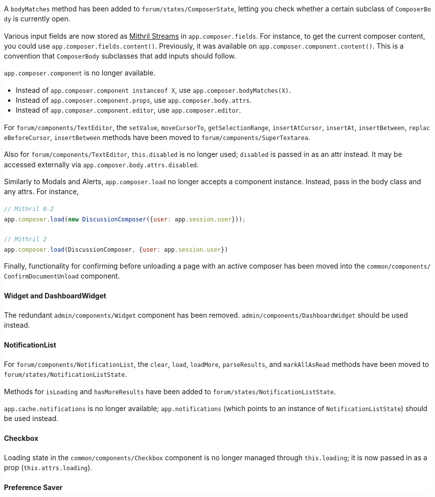 A `bodyMatches` method has been added to `forum/states/ComposerState`, letting you check whether a certain subclass of `ComposerBody` is currently open.

Various input fields are now stored as [Mithril Streams](https://mithril.js.org/stream.html) in `app.composer.fields`. For instance, to get the current composer content, you could use `app.composer.fields.content()`. Previously, it was available on `app.composer.component.content()`. This is a convention that `ComposerBody` subclasses that add inputs should follow.

`app.composer.component` is no longer available.

- Instead of `app.composer.component instanceof X`, use `app.composer.bodyMatches(X)`.
- Instead of `app.composer.component.props`, use `app.composer.body.attrs`.
- Instead of `app.composer.component.editor`, use `app.composer.editor`.

For `forum/components/TextEditor`, the `setValue`, `moveCursorTo`, `getSelectionRange`, `insertAtCursor`, `insertAt`, `insertBetween`, `replaceBeforeCursor`, `insertBetween` methods have been moved to `forum/components/SuperTextarea`.

Also for `forum/components/TextEditor`, `this.disabled` is no longer used; `disabled` is passed in as an attr instead. It may be accessed externally via `app.composer.body.attrs.disabled`.

Similarly to Modals and Alerts, `app.composer.load` no longer accepts a component instance. Instead, pass in the body class and any attrs. For instance,

```js
// Mithril 0.2
app.composer.load(new DiscussionComposer({user: app.session.user}));

// Mithril 2
app.composer.load(DiscussionComposer, {user: app.session.user})
```

Finally, functionality for confirming before unloading a page with an active composer has been moved into the `common/components/ConfirmDocumentUnload` component.

#### Widget and DashboardWidget

The redundant `admin/components/Widget` component has been removed. `admin/components/DashboardWidget` should be used instead.

#### NotificationList

For `forum/components/NotificationList`, the `clear`, `load`, `loadMore`, `parseResults`, and `markAllAsRead` methods have been moved to `forum/states/NotificationListState`.

Methods for `isLoading` and `hasMoreResults` have been added to `forum/states/NotificationListState`.

`app.cache.notifications` is no longer available; `app.notifications` (which points to an instance of `NotificationListState`) should be used instead.

#### Checkbox

Loading state in the `common/components/Checkbox` component is no longer managed through `this.loading`; it is now passed in as a prop (`this.attrs.loading`).

#### Preference Saver
